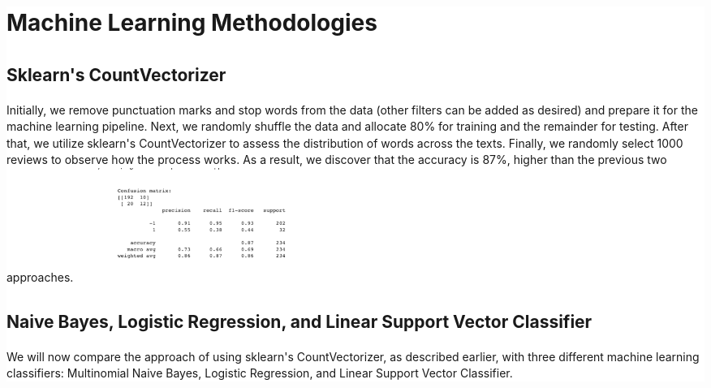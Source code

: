 # Machine Learning Methodologies
## Sklearn's CountVectorizer
Initially, we remove punctuation marks and stop words from the data (other filters can be
added as desired) and prepare it for the machine learning pipeline. Next, we randomly shuffle
the data and allocate 80% for training and the remainder for testing. After that, we utilize
sklearn's CountVectorizer to assess the distribution of words across the texts. Finally, we
randomly select 1000 reviews to observe how the process works. As a result, we discover that
the accuracy is 87%, higher than the previous two approaches.
<img src="https://github.com/ishani-tagore/IMDB_Sentiment_Analysis_ML_2023/blob/fe784d8336636a71dcdb9acf2020c7f993e8cbf8/ML_Sentiment_9.png" alt="Image" width="300" height="140" />

## Naive Bayes, Logistic Regression, and Linear Support Vector Classifier
We will now compare the approach of using sklearn's CountVectorizer, as described earlier,
with three different machine learning classifiers: Multinomial Naive Bayes, Logistic Regression,
and Linear Support Vector Classifier.